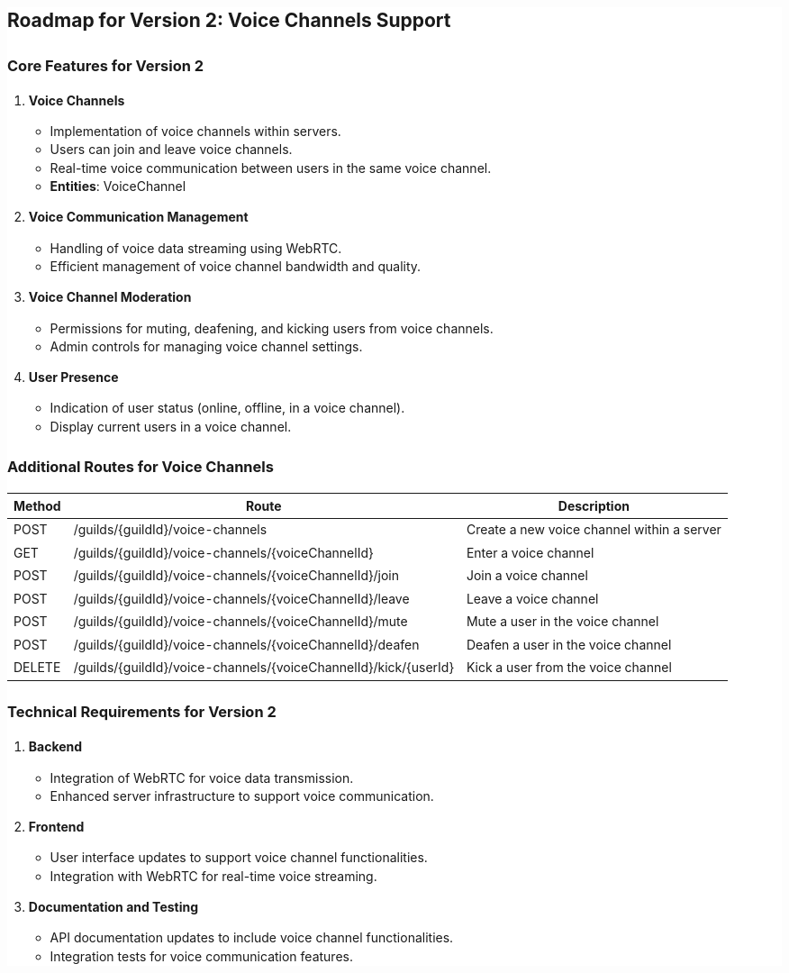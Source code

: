 ## Roadmap for Version 2: Voice Channels Support

### Core Features for Version 2

1. **Voice Channels**

   - Implementation of voice channels within servers.
   - Users can join and leave voice channels.
   - Real-time voice communication between users in the same voice channel.
   - **Entities**: VoiceChannel

2. **Voice Communication Management**

   - Handling of voice data streaming using WebRTC.
   - Efficient management of voice channel bandwidth and quality.

3. **Voice Channel Moderation**

   - Permissions for muting, deafening, and kicking users from voice channels.
   - Admin controls for managing voice channel settings.

4. **User Presence**
   - Indication of user status (online, offline, in a voice channel).
   - Display current users in a voice channel.

### Additional Routes for Voice Channels

| Method | Route                                                           | Description                                |
| ------ | --------------------------------------------------------------- | ------------------------------------------ |
| POST   | /guilds/{guildId}/voice-channels                                | Create a new voice channel within a server |
| GET    | /guilds/{guildId}/voice-channels/{voiceChannelId}               | Enter a voice channel                      |
| POST   | /guilds/{guildId}/voice-channels/{voiceChannelId}/join          | Join a voice channel                       |
| POST   | /guilds/{guildId}/voice-channels/{voiceChannelId}/leave         | Leave a voice channel                      |
| POST   | /guilds/{guildId}/voice-channels/{voiceChannelId}/mute          | Mute a user in the voice channel           |
| POST   | /guilds/{guildId}/voice-channels/{voiceChannelId}/deafen        | Deafen a user in the voice channel         |
| DELETE | /guilds/{guildId}/voice-channels/{voiceChannelId}/kick/{userId} | Kick a user from the voice channel         |

### Technical Requirements for Version 2

1. **Backend**

   - Integration of WebRTC for voice data transmission.
   - Enhanced server infrastructure to support voice communication.

2. **Frontend**

   - User interface updates to support voice channel functionalities.
   - Integration with WebRTC for real-time voice streaming.

3. **Documentation and Testing**
   - API documentation updates to include voice channel functionalities.
   - Integration tests for voice communication features.
